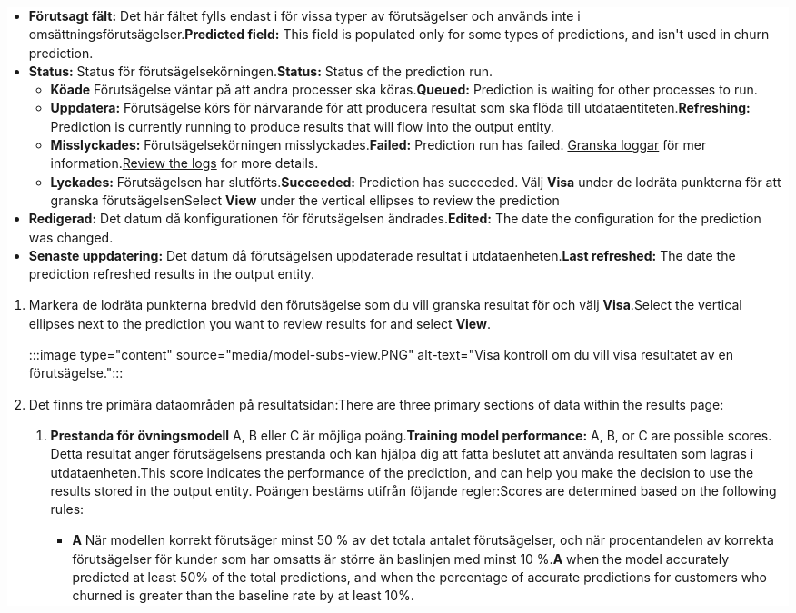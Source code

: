    - <span data-ttu-id="22cec-215">**Förutsagt fält:** Det här fältet fylls endast i för vissa typer av förutsägelser och används inte i omsättningsförutsägelser.</span><span class="sxs-lookup"><span data-stu-id="22cec-215">**Predicted field:** This field is populated only for some types of predictions, and isn't used in churn prediction.</span></span>
   - <span data-ttu-id="22cec-216">**Status:** Status för förutsägelsekörningen.</span><span class="sxs-lookup"><span data-stu-id="22cec-216">**Status:** Status of the prediction run.</span></span>
        - <span data-ttu-id="22cec-217">**Köade** Förutsägelse väntar på att andra processer ska köras.</span><span class="sxs-lookup"><span data-stu-id="22cec-217">**Queued:** Prediction is waiting for other processes to run.</span></span>
        - <span data-ttu-id="22cec-218">**Uppdatera:** Förutsägelse körs för närvarande för att producera resultat som ska flöda till utdataentiteten.</span><span class="sxs-lookup"><span data-stu-id="22cec-218">**Refreshing:** Prediction is currently running to produce results that will flow into the output entity.</span></span>
        - <span data-ttu-id="22cec-219">**Misslyckades:** Förutsägelsekörningen misslyckades.</span><span class="sxs-lookup"><span data-stu-id="22cec-219">**Failed:** Prediction run has failed.</span></span> <span data-ttu-id="22cec-220">[Granska loggar](#troubleshoot-a-failed-prediction) för mer information.</span><span class="sxs-lookup"><span data-stu-id="22cec-220">[Review the logs](#troubleshoot-a-failed-prediction) for more details.</span></span>
        - <span data-ttu-id="22cec-221">**Lyckades:** Förutsägelsen har slutförts.</span><span class="sxs-lookup"><span data-stu-id="22cec-221">**Succeeded:** Prediction has succeeded.</span></span> <span data-ttu-id="22cec-222">Välj **Visa** under de lodräta punkterna för att granska förutsägelsen</span><span class="sxs-lookup"><span data-stu-id="22cec-222">Select **View** under the vertical ellipses to review the prediction</span></span>
   - <span data-ttu-id="22cec-223">**Redigerad:** Det datum då konfigurationen för förutsägelsen ändrades.</span><span class="sxs-lookup"><span data-stu-id="22cec-223">**Edited:** The date the configuration for the prediction was changed.</span></span>
   - <span data-ttu-id="22cec-224">**Senaste uppdatering:** Det datum då förutsägelsen uppdaterade resultat i utdataenheten.</span><span class="sxs-lookup"><span data-stu-id="22cec-224">**Last refreshed:** The date the prediction refreshed results in the output entity.</span></span>

1. <span data-ttu-id="22cec-225">Markera de lodräta punkterna bredvid den förutsägelse som du vill granska resultat för och välj **Visa**.</span><span class="sxs-lookup"><span data-stu-id="22cec-225">Select the vertical ellipses next to the prediction you want to review results for and select **View**.</span></span>

   :::image type="content" source="media/model-subs-view.PNG" alt-text="Visa kontroll om du vill visa resultatet av en förutsägelse.":::   

1. <span data-ttu-id="22cec-227">Det finns tre primära dataområden på resultatsidan:</span><span class="sxs-lookup"><span data-stu-id="22cec-227">There are three primary sections of data within the results page:</span></span>
    1. <span data-ttu-id="22cec-228">**Prestanda för övningsmodell** A, B eller C är möjliga poäng.</span><span class="sxs-lookup"><span data-stu-id="22cec-228">**Training model performance:** A, B, or C are possible scores.</span></span> <span data-ttu-id="22cec-229">Detta resultat anger förutsägelsens prestanda och kan hjälpa dig att fatta beslutet att använda resultaten som lagras i utdataenheten.</span><span class="sxs-lookup"><span data-stu-id="22cec-229">This score indicates the performance of the prediction, and can help you make the decision to use the results stored in the output entity.</span></span> <span data-ttu-id="22cec-230">Poängen bestäms utifrån följande regler:</span><span class="sxs-lookup"><span data-stu-id="22cec-230">Scores are determined based on the following rules:</span></span>
         
         - <span data-ttu-id="22cec-231">**A** När modellen korrekt förutsäger minst 50 % av det totala antalet förutsägelser, och när procentandelen av korrekta förutsägelser för kunder som har omsatts är större än baslinjen med minst 10 %.</span><span class="sxs-lookup"><span data-stu-id="22cec-231">**A** when the model accurately predicted at least 50% of the total predictions, and when the percentage of accurate predictions for customers who churned is greater than the baseline rate by at least 10%.</span></span>
            